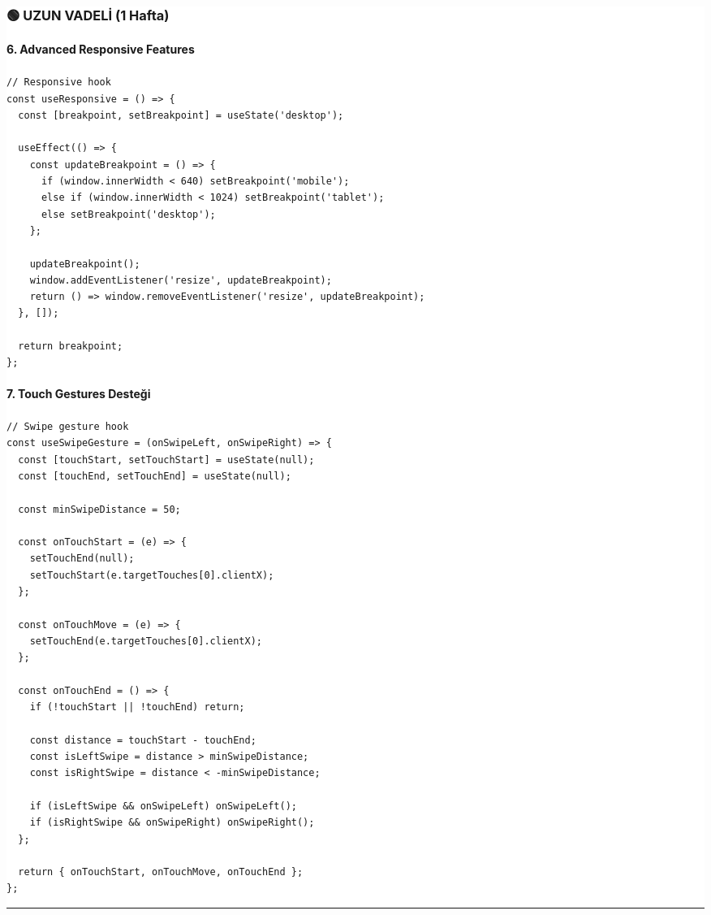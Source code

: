 ```css
```

### 🟢 **UZUN VADELİ (1 Hafta)**

#### **6. Advanced Responsive Features**
```tsx
// Responsive hook
const useResponsive = () => {
  const [breakpoint, setBreakpoint] = useState('desktop');
  
  useEffect(() => {
    const updateBreakpoint = () => {
      if (window.innerWidth < 640) setBreakpoint('mobile');
      else if (window.innerWidth < 1024) setBreakpoint('tablet');
      else setBreakpoint('desktop');
    };
    
    updateBreakpoint();
    window.addEventListener('resize', updateBreakpoint);
    return () => window.removeEventListener('resize', updateBreakpoint);
  }, []);
  
  return breakpoint;
};
```

#### **7. Touch Gestures Desteği**
```tsx
// Swipe gesture hook
const useSwipeGesture = (onSwipeLeft, onSwipeRight) => {
  const [touchStart, setTouchStart] = useState(null);
  const [touchEnd, setTouchEnd] = useState(null);

  const minSwipeDistance = 50;

  const onTouchStart = (e) => {
    setTouchEnd(null);
    setTouchStart(e.targetTouches[0].clientX);
  };

  const onTouchMove = (e) => {
    setTouchEnd(e.targetTouches[0].clientX);
  };

  const onTouchEnd = () => {
    if (!touchStart || !touchEnd) return;
    
    const distance = touchStart - touchEnd;
    const isLeftSwipe = distance > minSwipeDistance;
    const isRightSwipe = distance < -minSwipeDistance;

    if (isLeftSwipe && onSwipeLeft) onSwipeLeft();
    if (isRightSwipe && onSwipeRight) onSwipeRight();
  };

  return { onTouchStart, onTouchMove, onTouchEnd };
};
```

---